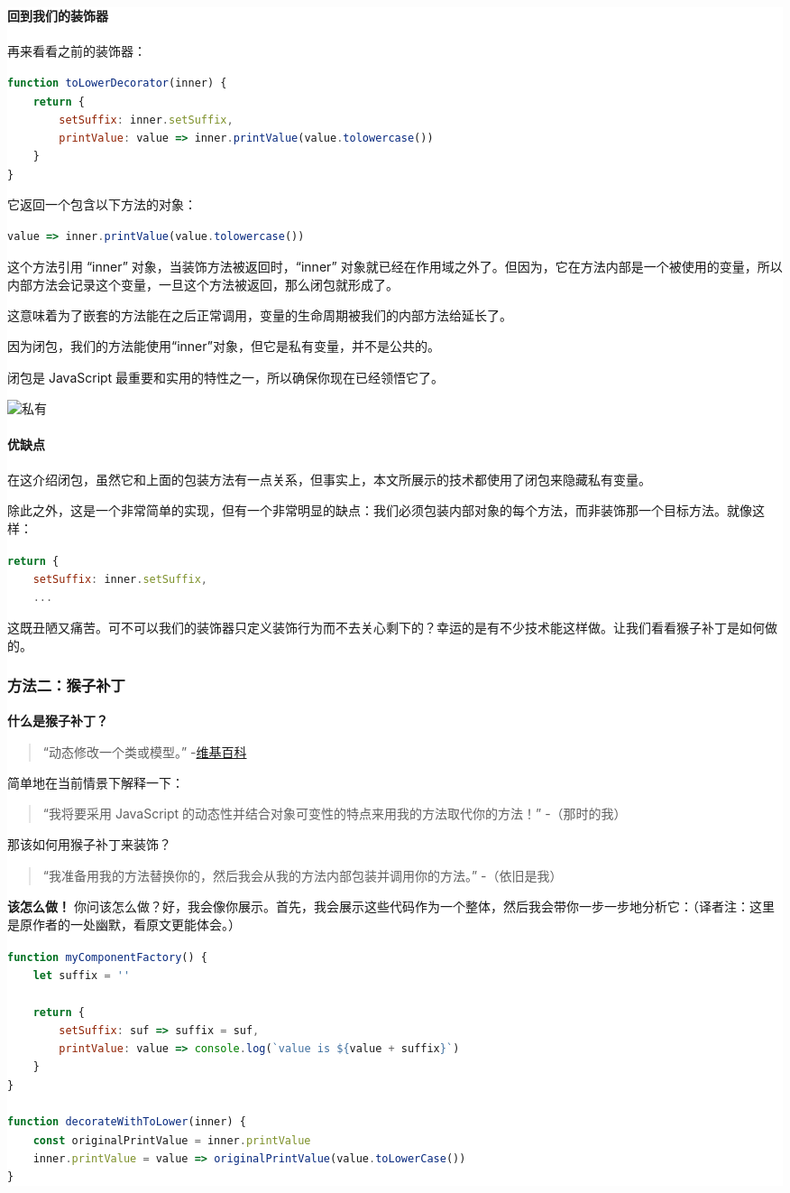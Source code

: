 #### 回到我们的装饰器

再来看看之前的装饰器：

```JavaScript
function toLowerDecorator(inner) {
    return {
        setSuffix: inner.setSuffix,
        printValue: value => inner.printValue(value.tolowercase())
    }
}
```
它返回一个包含以下方法的对象：

```JavaScript
value => inner.printValue(value.tolowercase())
```
这个方法引用 “inner” 对象，当装饰方法被返回时，“inner” 对象就已经在作用域之外了。但因为，它在方法内部是一个被使用的变量，所以内部方法会记录这个变量，一旦这个方法被返回，那么闭包就形成了。

这意味着为了嵌套的方法能在之后正常调用，变量的生命周期被我们的内部方法给延长了。

因为闭包，我们的方法能使用“inner”对象，但它是私有变量，并不是公共的。

闭包是 JavaScript 最重要和实用的特性之一，所以确保你现在已经领悟它了。

![私有](https://raw.githubusercontent.com/DiscipleD/image-storage/master/blog/decorator-design-pattern/soldiers_privates.jpg)

#### 优缺点

在这介绍闭包，虽然它和上面的包装方法有一点关系，但事实上，本文所展示的技术都使用了闭包来隐藏私有变量。

除此之外，这是一个非常简单的实现，但有一个非常明显的缺点：我们必须包装内部对象的每个方法，而非装饰那一个目标方法。就像这样：

```JavaScript
return {
    setSuffix: inner.setSuffix,
    ...
```
这既丑陋又痛苦。可不可以我们的装饰器只定义装饰行为而不去关心剩下的？幸运的是有不少技术能这样做。让我们看看猴子补丁是如何做的。

### 方法二：猴子补丁

**什么是猴子补丁？**
>“动态修改一个类或模型。” -[维基百科](https://en.wikipedia.org/wiki/Monkey_patch)

简单地在当前情景下解释一下：
>“我将要采用 JavaScript 的动态性并结合对象可变性的特点来用我的方法取代你的方法！” -（那时的我）

那该如何用猴子补丁来装饰？
>“我准备用我的方法替换你的，然后我会从我的方法内部包装并调用你的方法。” -（依旧是我）

**该怎么做！**
你问该怎么做？好，我会像你展示。首先，我会展示这些代码作为一个整体，然后我会带你一步一步地分析它：（译者注：这里是原作者的一处幽默，看原文更能体会。）

```JavaScript
function myComponentFactory() {
    let suffix = ''

    return {
        setSuffix: suf => suffix = suf,
        printValue: value => console.log(`value is ${value + suffix}`)
    }
}

function decorateWithToLower(inner) {
    const originalPrintValue = inner.printValue
    inner.printValue = value => originalPrintValue(value.toLowerCase())
}

```